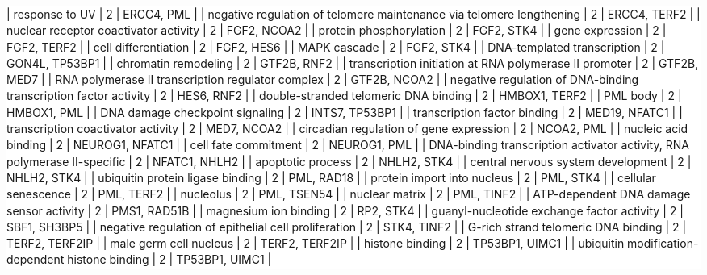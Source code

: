 | response to UV | 2 | ERCC4, PML |
| negative regulation of telomere maintenance via telomere lengthening | 2 | ERCC4, TERF2 |
| nuclear receptor coactivator activity | 2 | FGF2, NCOA2 |
|  protein phosphorylation | 2 | FGF2, STK4 |
|  gene expression | 2 | FGF2, TERF2 |
| cell differentiation | 2 | FGF2, HES6 |
|  MAPK cascade | 2 | FGF2, STK4 |
| DNA-templated transcription | 2 | GON4L, TP53BP1 |
| chromatin remodeling | 2 | GTF2B, RNF2 |
| transcription initiation at RNA polymerase II promoter | 2 | GTF2B, MED7 |
| RNA polymerase II transcription regulator complex | 2 | GTF2B, NCOA2 |
| negative regulation of DNA-binding transcription factor activity | 2 | HES6, RNF2 |
| double-stranded telomeric DNA binding | 2 | HMBOX1, TERF2 |
| PML body | 2 | HMBOX1, PML |
| DNA damage checkpoint signaling | 2 | INTS7, TP53BP1 |
| transcription factor binding | 2 | MED19, NFATC1 |
| transcription coactivator activity | 2 | MED7, NCOA2 |
| circadian regulation of gene expression | 2 | NCOA2, PML |
| nucleic acid binding | 2 | NEUROG1, NFATC1 |
| cell fate commitment | 2 | NEUROG1, PML |
| DNA-binding transcription activator activity, RNA polymerase II-specific | 2 | NFATC1, NHLH2 |
| apoptotic process | 2 | NHLH2, STK4 |
| central nervous system development | 2 | NHLH2, STK4 |
| ubiquitin protein ligase binding | 2 | PML, RAD18 |
| protein import into nucleus | 2 | PML, STK4 |
| cellular senescence | 2 | PML, TERF2 |
| nucleolus | 2 | PML, TSEN54 |
| nuclear matrix | 2 | PML, TINF2 |
| ATP-dependent DNA damage sensor activity | 2 | PMS1, RAD51B |
| magnesium ion binding | 2 | RP2, STK4 |
| guanyl-nucleotide exchange factor activity | 2 | SBF1, SH3BP5 |
| negative regulation of epithelial cell proliferation | 2 | STK4, TINF2 |
| G-rich strand telomeric DNA binding | 2 | TERF2, TERF2IP |
| male germ cell nucleus | 2 | TERF2, TERF2IP |
| histone binding | 2 | TP53BP1, UIMC1 |
| ubiquitin modification-dependent histone binding | 2 | TP53BP1, UIMC1 |

